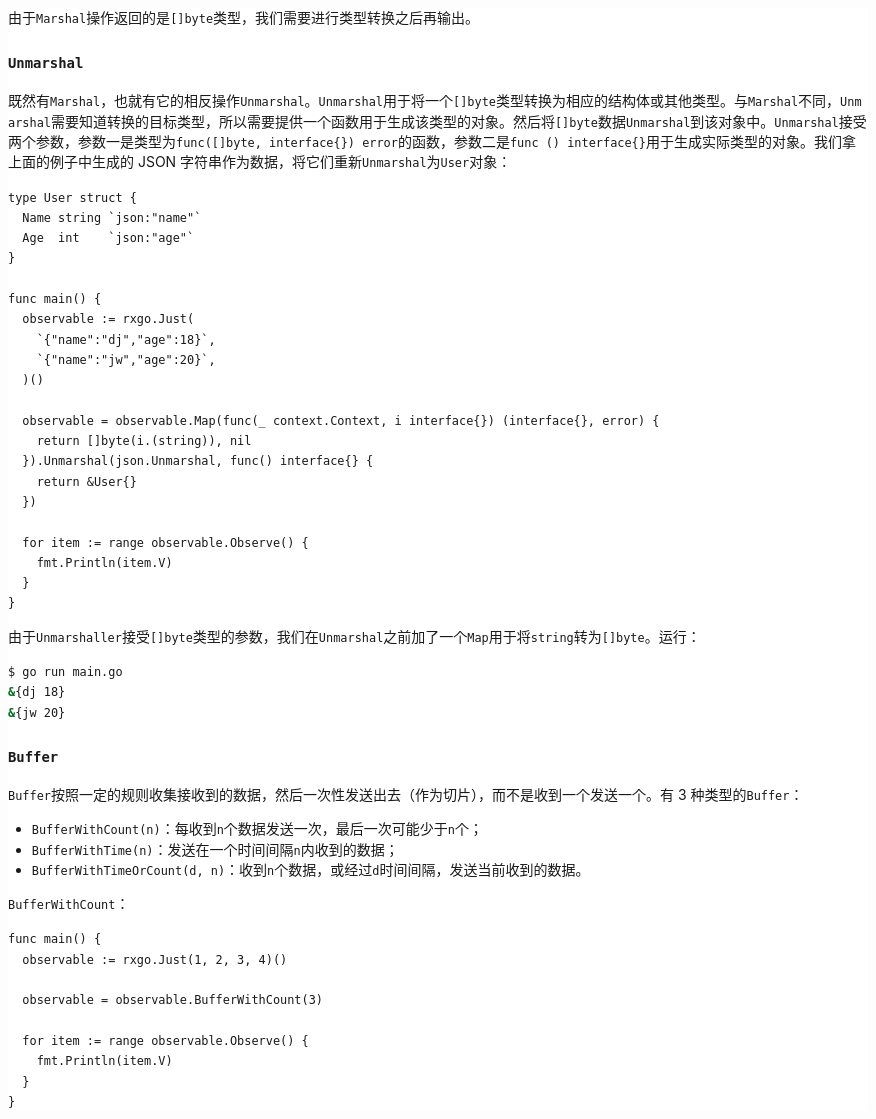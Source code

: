 ```golang
```

由于`Marshal`操作返回的是`[]byte`类型，我们需要进行类型转换之后再输出。

### `Unmarshal`

既然有`Marshal`，也就有它的相反操作`Unmarshal`。`Unmarshal`用于将一个`[]byte`类型转换为相应的结构体或其他类型。与`Marshal`不同，`Unmarshal`需要知道转换的目标类型，所以需要提供一个函数用于生成该类型的对象。然后将`[]byte`数据`Unmarshal`到该对象中。`Unmarshal`接受两个参数，参数一是类型为`func([]byte, interface{}) error`的函数，参数二是`func () interface{}`用于生成实际类型的对象。我们拿上面的例子中生成的 JSON 字符串作为数据，将它们重新`Unmarshal`为`User`对象：

```golang
type User struct {
  Name string `json:"name"`
  Age  int    `json:"age"`
}

func main() {
  observable := rxgo.Just(
    `{"name":"dj","age":18}`,
    `{"name":"jw","age":20}`,
  )()

  observable = observable.Map(func(_ context.Context, i interface{}) (interface{}, error) {
    return []byte(i.(string)), nil
  }).Unmarshal(json.Unmarshal, func() interface{} {
    return &User{}
  })

  for item := range observable.Observe() {
    fmt.Println(item.V)
  }
}
```

由于`Unmarshaller`接受`[]byte`类型的参数，我们在`Unmarshal`之前加了一个`Map`用于将`string`转为`[]byte`。运行：

```cmd
$ go run main.go
&{dj 18}
&{jw 20}
```

### `Buffer`

`Buffer`按照一定的规则收集接收到的数据，然后一次性发送出去（作为切片），而不是收到一个发送一个。有 3 种类型的`Buffer`：

* `BufferWithCount(n)`：每收到`n`个数据发送一次，最后一次可能少于`n`个；
* `BufferWithTime(n)`：发送在一个时间间隔`n`内收到的数据；
* `BufferWithTimeOrCount(d, n)`：收到`n`个数据，或经过`d`时间间隔，发送当前收到的数据。

`BufferWithCount`：

```golang
func main() {
  observable := rxgo.Just(1, 2, 3, 4)()

  observable = observable.BufferWithCount(3)

  for item := range observable.Observe() {
    fmt.Println(item.V)
  }
}
```
